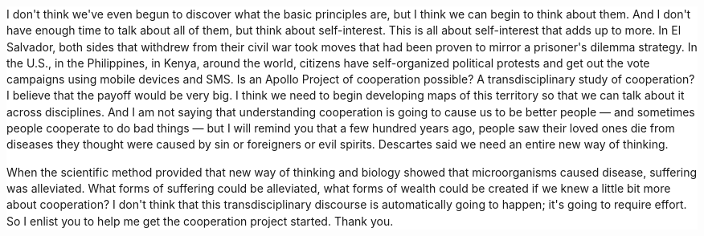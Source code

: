 I don't think we've even begun to discover what the basic principles are, but I think we
can begin to think about them. And I don't have enough time to talk about all of them, but
think about self-interest. This is all about self-interest that adds up to more. In El
Salvador, both sides that withdrew from their civil war took moves that had been proven to
mirror a prisoner's dilemma strategy. In the U.S., in the Philippines, in Kenya, around the
world, citizens have self-organized political protests and get out the vote campaigns
using mobile devices and SMS. Is an Apollo Project of cooperation possible? A
transdisciplinary study of cooperation? I believe that the payoff would be very big. I
think we need to begin developing maps of this territory so that we can talk about it
across disciplines. And I am not saying that understanding cooperation is going to cause
us to be better people — and sometimes people cooperate to do bad things — but I will
remind you that a few hundred years ago, people saw their loved ones die from diseases
they thought were caused by sin or foreigners or evil spirits. Descartes said we need an
entire new way of thinking.

When the scientific method provided that new way of thinking and biology showed that
microorganisms caused disease, suffering was alleviated. What forms of suffering could be
alleviated, what forms of wealth could be created if we knew a little bit more about
cooperation? I don't think that this transdisciplinary discourse is automatically going to
happen; it's going to require effort. So I enlist you to help me get the cooperation
project started. Thank you. 

